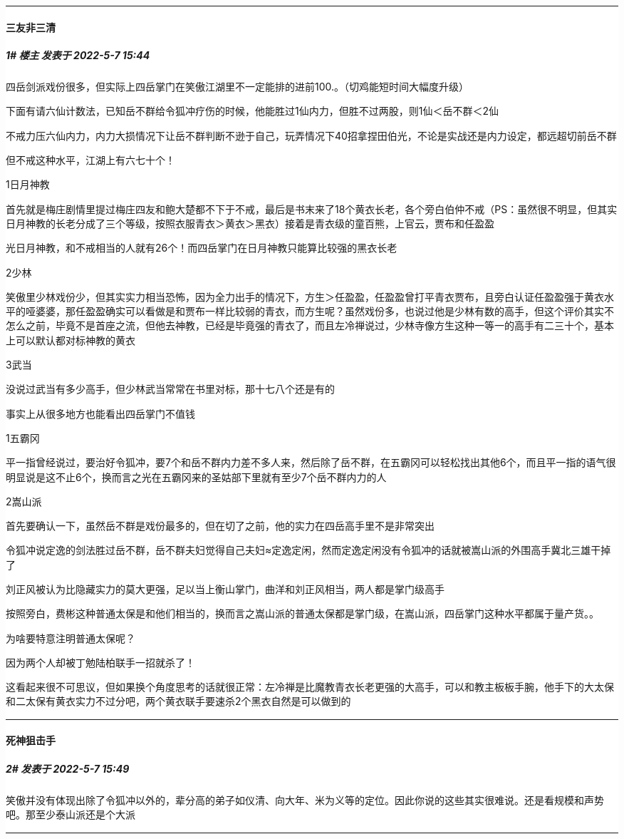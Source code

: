 

*****

####  三友非三清  
##### 1#       楼主       发表于 2022-5-7 15:44

四岳剑派戏份很多，但实际上四岳掌门在笑傲江湖里不一定能排的进前100.。（切鸡能短时间大幅度升级）

下面有请六仙计数法，已知岳不群给令狐冲疗伤的时候，他能胜过1仙内力，但胜不过两股，则1仙＜岳不群＜2仙

不戒力压六仙内力，内力大损情况下让岳不群判断不逊于自己，玩弄情况下40招拿捏田伯光，不论是实战还是内力设定，都远超切前岳不群

但不戒这种水平，江湖上有六七十个！

1日月神教

首先就是梅庄剧情里提过梅庄四友和鲍大楚都不下于不戒，最后是书末来了18个黄衣长老，各个旁白伯仲不戒（PS：虽然很不明显，但其实日月神教的长老分成了三个等级，按照衣服青衣＞黄衣＞黑衣）接着是青衣级的童百熊，上官云，贾布和任盈盈

光日月神教，和不戒相当的人就有26个！而四岳掌门在日月神教只能算比较强的黑衣长老

2少林

笑傲里少林戏份少，但其实实力相当恐怖，因为全力出手的情况下，方生＞任盈盈，任盈盈曾打平青衣贾布，且旁白认证任盈盈强于黄衣水平的哑婆婆，那任盈盈确实可以看做是和贾布一样比较弱的青衣，而方生呢？虽然戏份多，也说过他是少林有数的高手，但这个评价其实不怎么之前，毕竟不是首座之流，但他去神教，已经是毕竟强的青衣了，而且左冷禅说过，少林寺像方生这种一等一的高手有二三十个，基本上可以默认都对标神教的黄衣

3武当

没说过武当有多少高手，但少林武当常常在书里对标，那十七八个还是有的

事实上从很多地方也能看出四岳掌门不值钱

1五霸冈

平一指曾经说过，要治好令狐冲，要7个和岳不群内力差不多人来，然后除了岳不群，在五霸冈可以轻松找出其他6个，而且平一指的语气很明显说是这不止6个，换而言之光在五霸冈来的圣姑部下里就有至少7个岳不群内力的人

2嵩山派

首先要确认一下，虽然岳不群是戏份最多的，但在切了之前，他的实力在四岳高手里不是非常突出

令狐冲说定逸的剑法胜过岳不群，岳不群夫妇觉得自己夫妇≈定逸定闲，然而定逸定闲没有令狐冲的话就被嵩山派的外围高手冀北三雄干掉了

刘正风被认为比隐藏实力的莫大更强，足以当上衡山掌门，曲洋和刘正风相当，两人都是掌门级高手

按照旁白，费彬这种普通太保是和他们相当的，换而言之嵩山派的普通太保都是掌门级，在嵩山派，四岳掌门这种水平都属于量产货。。

为啥要特意注明普通太保呢？

因为两个人却被丁勉陆柏联手一招就杀了！

这看起来很不可思议，但如果换个角度思考的话就很正常：左冷禅是比魔教青衣长老更强的大高手，可以和教主板板手腕，他手下的大太保和二太保有黄衣实力不过分吧，两个黄衣联手要速杀2个黑衣自然是可以做到的

*****

####  死神狙击手  
##### 2#       发表于 2022-5-7 15:49

笑傲并没有体现出除了令狐冲以外的，辈分高的弟子如仪清、向大年、米为义等的定位。因此你说的这些其实很难说。还是看规模和声势吧。那至少泰山派还是个大派

*****
